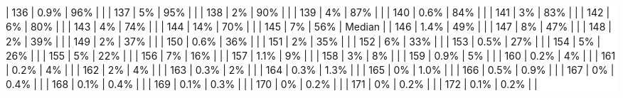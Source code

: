 | 136 | 0.9% | 96% |  |
| 137 | 5% | 95% |  |
| 138 | 2% | 90% |  |
| 139 | 4% | 87% |  |
| 140 | 0.6% | 84% |  |
| 141 | 3% | 83% |  |
| 142 | 6% | 80% |  |
| 143 | 4% | 74% |  |
| 144 | 14% | 70% |  |
| 145 | 7% | 56% | Median |
| 146 | 1.4% | 49% |  |
| 147 | 8% | 47% |  |
| 148 | 2% | 39% |  |
| 149 | 2% | 37% |  |
| 150 | 0.6% | 36% |  |
| 151 | 2% | 35% |  |
| 152 | 6% | 33% |  |
| 153 | 0.5% | 27% |  |
| 154 | 5% | 26% |  |
| 155 | 5% | 22% |  |
| 156 | 7% | 16% |  |
| 157 | 1.1% | 9% |  |
| 158 | 3% | 8% |  |
| 159 | 0.9% | 5% |  |
| 160 | 0.2% | 4% |  |
| 161 | 0.2% | 4% |  |
| 162 | 2% | 4% |  |
| 163 | 0.3% | 2% |  |
| 164 | 0.3% | 1.3% |  |
| 165 | 0% | 1.0% |  |
| 166 | 0.5% | 0.9% |  |
| 167 | 0% | 0.4% |  |
| 168 | 0.1% | 0.4% |  |
| 169 | 0.1% | 0.3% |  |
| 170 | 0% | 0.2% |  |
| 171 | 0% | 0.2% |  |
| 172 | 0.1% | 0.2% |  |